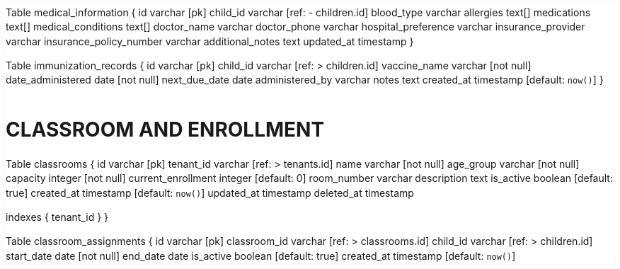 Table medical_information {
  id varchar [pk]
  child_id varchar [ref: - children.id]
  blood_type varchar
  allergies text[]
  medications text[]
  medical_conditions text[]
  doctor_name varchar
  doctor_phone varchar
  hospital_preference varchar
  insurance_provider varchar
  insurance_policy_number varchar
  additional_notes text
  updated_at timestamp
}

Table immunization_records {
  id varchar [pk]
  child_id varchar [ref: > children.id]
  vaccine_name varchar [not null]
  date_administered date [not null]
  next_due_date date
  administered_by varchar
  notes text
  created_at timestamp [default: `now()`]
}

# CLASSROOM AND ENROLLMENT

Table classrooms {
  id varchar [pk]
  tenant_id varchar [ref: > tenants.id]
  name varchar [not null]
  age_group varchar [not null]
  capacity integer [not null]
  current_enrollment integer [default: 0]
  room_number varchar
  description text
  is_active boolean [default: true]
  created_at timestamp [default: `now()`]
  updated_at timestamp
  deleted_at timestamp
  
  indexes {
    tenant_id
  }
}

Table classroom_assignments {
  id varchar [pk]
  classroom_id varchar [ref: > classrooms.id]
  child_id varchar [ref: > children.id]
  start_date date [not null]
  end_date date
  is_active boolean [default: true]
  created_at timestamp [default: `now()`]
  
